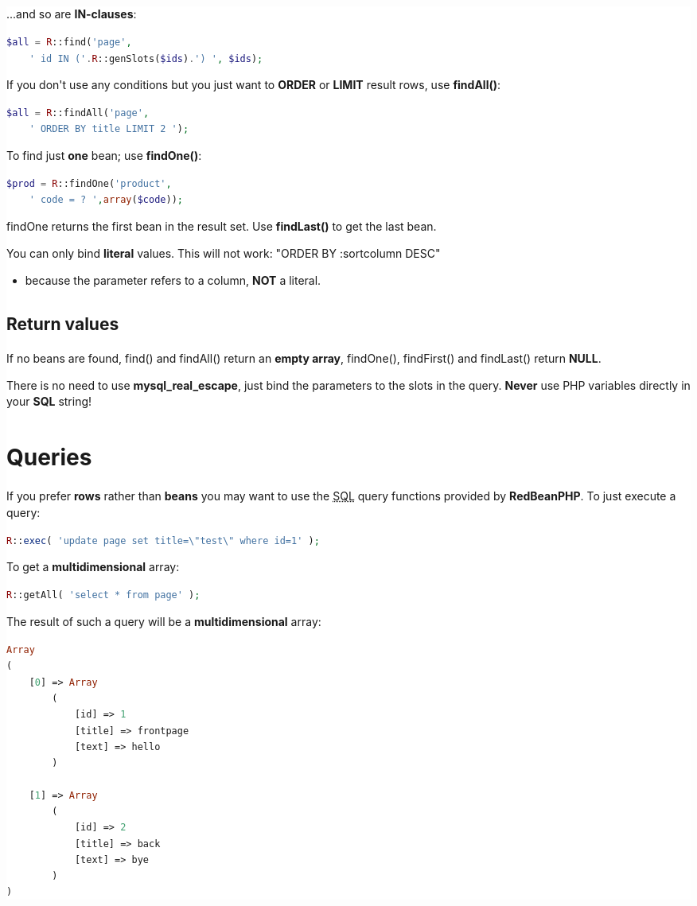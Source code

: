 ...and so are **IN-clauses**:

```php
$all = R::find('page',
	' id IN ('.R::genSlots($ids).') ', $ids);
```

If you don't use any conditions but you just want to **ORDER** or **LIMIT** result rows,
use **findAll()**:

```php
$all = R::findAll('page',
	' ORDER BY title LIMIT 2 ');
```

To find just **one** bean; use **findOne()**:

```php
$prod = R::findOne('product',
	' code = ? ',array($code));
```

findOne returns the first bean in the result set. Use **findLast()** to get the last bean.

You can only bind **literal** values. This will not work: &quot;ORDER BY :sortcolumn DESC&quot;
- because the parameter refers to a column, **NOT** a literal.

## Return values

If no beans are found, find() and findAll() return an **empty array**,
findOne(), findFirst() and findLast() return **NULL**.

There is no need to use **mysql_real_escape**, just bind the parameters to the slots in
the query. **Never** use PHP variables directly in your **SQL** string!

# Queries

If you prefer **rows** rather than **beans** you may want to use the
<abbr title="Structured Query Language">SQL</abbr> query functions provided by
**RedBeanPHP**. To just execute a query:

```php
R::exec( 'update page set title=\"test\" where id=1' );
```

To get a **multidimensional** array:

```php
R::getAll( 'select * from page' );
```

The result of such a query will be a **multidimensional** array:

```php
Array
(
	[0] => Array
		(
			[id] => 1
			[title] => frontpage
			[text] => hello
		)

	[1] => Array
		(
			[id] => 2
			[title] => back
			[text] => bye
		)
)
```
